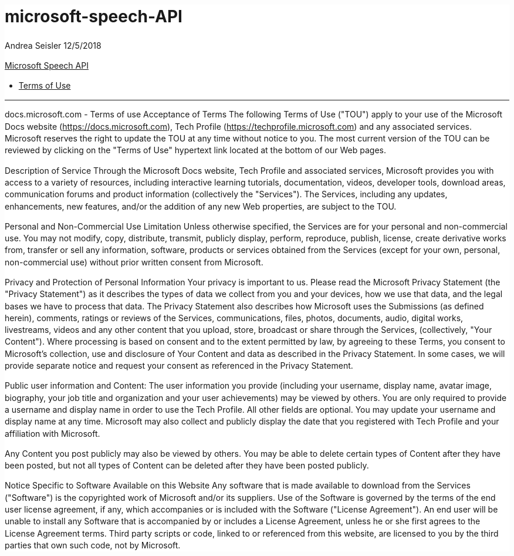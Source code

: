 microsoft-speech-API
================
Andrea Seisler
12/5/2018

[Microsoft Speech API](https://docs.microsoft.com/en-us/azure/cognitive-services/speech/home)
- [Terms of Use](https://docs.microsoft.com/en-us/legal/termsofuse)

------------------------------------------------------------------------

docs.microsoft.com - Terms of use Acceptance of Terms The following Terms of Use ("TOU") apply to your use of the Microsoft Docs website (<https://docs.microsoft.com>), Tech Profile (<https://techprofile.microsoft.com>) and any associated services. Microsoft reserves the right to update the TOU at any time without notice to you. The most current version of the TOU can be reviewed by clicking on the "Terms of Use" hypertext link located at the bottom of our Web pages.

Description of Service Through the Microsoft Docs website, Tech Profile and associated services, Microsoft provides you with access to a variety of resources, including interactive learning tutorials, documentation, videos, developer tools, download areas, communication forums and product information (collectively the "Services"). The Services, including any updates, enhancements, new features, and/or the addition of any new Web properties, are subject to the TOU.

Personal and Non-Commercial Use Limitation Unless otherwise specified, the Services are for your personal and non-commercial use. You may not modify, copy, distribute, transmit, publicly display, perform, reproduce, publish, license, create derivative works from, transfer or sell any information, software, products or services obtained from the Services (except for your own, personal, non-commercial use) without prior written consent from Microsoft.

Privacy and Protection of Personal Information Your privacy is important to us. Please read the Microsoft Privacy Statement (the "Privacy Statement") as it describes the types of data we collect from you and your devices, how we use that data, and the legal bases we have to process that data. The Privacy Statement also describes how Microsoft uses the Submissions (as defined herein), comments, ratings or reviews of the Services, communications, files, photos, documents, audio, digital works, livestreams, videos and any other content that you upload, store, broadcast or share through the Services, (collectively, "Your Content"). Where processing is based on consent and to the extent permitted by law, by agreeing to these Terms, you consent to Microsoft’s collection, use and disclosure of Your Content and data as described in the Privacy Statement. In some cases, we will provide separate notice and request your consent as referenced in the Privacy Statement.

Public user information and Content: The user information you provide (including your username, display name, avatar image, biography, your job title and organization and your user achievements) may be viewed by others. You are only required to provide a username and display name in order to use the Tech Profile. All other fields are optional. You may update your username and display name at any time. Microsoft may also collect and publicly display the date that you registered with Tech Profile and your affiliation with Microsoft.

Any Content you post publicly may also be viewed by others. You may be able to delete certain types of Content after they have been posted, but not all types of Content can be deleted after they have been posted publicly.

Notice Specific to Software Available on this Website Any software that is made available to download from the Services ("Software") is the copyrighted work of Microsoft and/or its suppliers. Use of the Software is governed by the terms of the end user license agreement, if any, which accompanies or is included with the Software ("License Agreement"). An end user will be unable to install any Software that is accompanied by or includes a License Agreement, unless he or she first agrees to the License Agreement terms. Third party scripts or code, linked to or referenced from this website, are licensed to you by the third parties that own such code, not by Microsoft.
